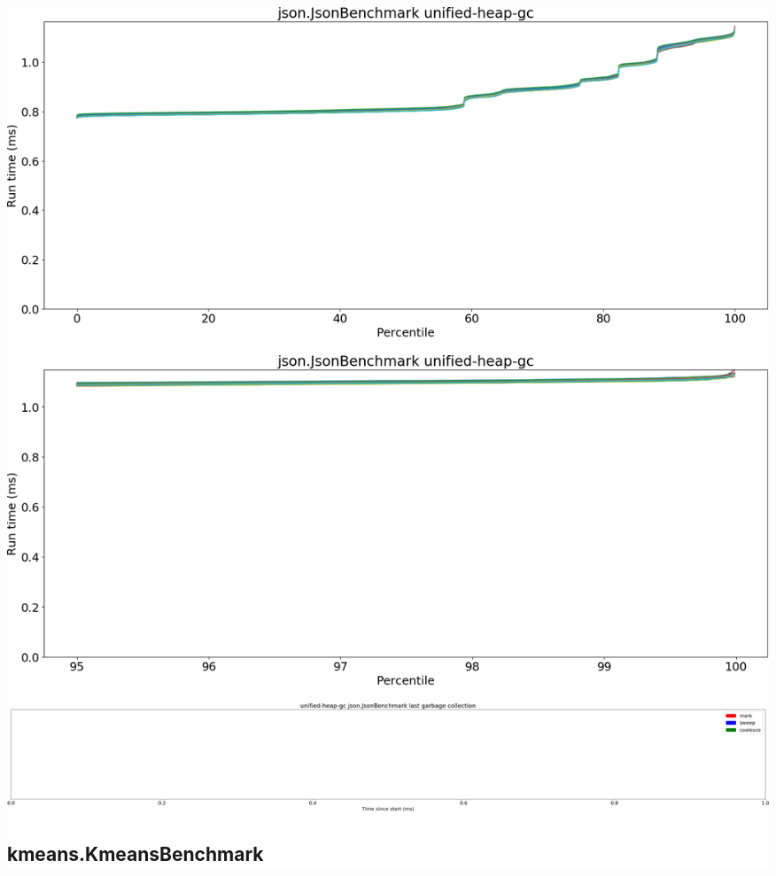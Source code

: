 ![json.JsonBenchmark unified-heap-gc](percentile_json.JsonBenchmark_conf1.png)

![json.JsonBenchmark unified-heap-gc](percentile_95plus_json.JsonBenchmark_conf1.png)

![unified-heap-gc json.JsonBenchmark last garbage collection](example_gc_last_batches_conf1_3_json.JsonBenchmark.png)

## kmeans.KmeansBenchmark